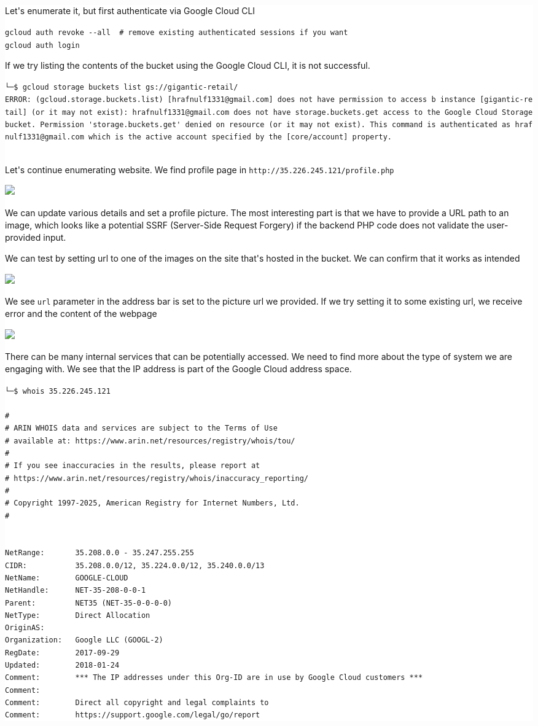Let's enumerate it, but first authenticate via Google Cloud CLI
```
gcloud auth revoke --all  # remove existing authenticated sessions if you want
gcloud auth login
```

If we try listing the contents of the bucket using the Google Cloud CLI, it is not successful. 
```
└─$ gcloud storage buckets list gs://gigantic-retail/
ERROR: (gcloud.storage.buckets.list) [hrafnulf1331@gmail.com] does not have permission to access b instance [gigantic-retail] (or it may not exist): hrafnulf1331@gmail.com does not have storage.buckets.get access to the Google Cloud Storage bucket. Permission 'storage.buckets.get' denied on resource (or it may not exist). This command is authenticated as hrafnulf1331@gmail.com which is the active account specified by the [core/account] property.
        
```

Let's continue enumerating website. We find profile page in `http://35.226.245.121/profile.php`

![](exploit-ssrf-with-gopher-for-gcp-initial-access-4.png)

We can update various details and set a profile picture. The most interesting part is that we have to provide a URL path to an image, which looks like a potential SSRF (Server-Side Request Forgery)  if the backend PHP code does not validate the user-provided input.

We can test by setting url to one of the images on the site that's hosted in the bucket. We can confirm that it works as intended

![](exploit-ssrf-with-gopher-for-gcp-initial-access-5.png)

We see `url` parameter in the address bar is set to the picture url we provided. If we try setting it to some existing url, we receive error and the content of the webpage

![](exploit-ssrf-with-gopher-for-gcp-initial-access-6.png)

There can be many internal services that can be potentially accessed. We need to find more about the type of system we are engaging with. We see that the IP address is part of the Google Cloud address space.
```
└─$ whois 35.226.245.121                                                                                 

#
# ARIN WHOIS data and services are subject to the Terms of Use
# available at: https://www.arin.net/resources/registry/whois/tou/
#
# If you see inaccuracies in the results, please report at
# https://www.arin.net/resources/registry/whois/inaccuracy_reporting/
#
# Copyright 1997-2025, American Registry for Internet Numbers, Ltd.
#


NetRange:       35.208.0.0 - 35.247.255.255
CIDR:           35.208.0.0/12, 35.224.0.0/12, 35.240.0.0/13
NetName:        GOOGLE-CLOUD
NetHandle:      NET-35-208-0-0-1
Parent:         NET35 (NET-35-0-0-0-0)
NetType:        Direct Allocation
OriginAS:       
Organization:   Google LLC (GOOGL-2)
RegDate:        2017-09-29
Updated:        2018-01-24
Comment:        *** The IP addresses under this Org-ID are in use by Google Cloud customers *** 
Comment:        
Comment:        Direct all copyright and legal complaints to 
Comment:        https://support.google.com/legal/go/report
```